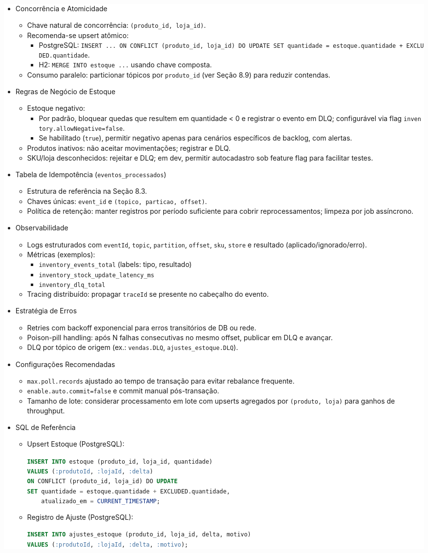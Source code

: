- Concorrência e Atomicidade
  - Chave natural de concorrência: `(produto_id, loja_id)`.
  - Recomenda-se upsert atômico:
    - PostgreSQL: `INSERT ... ON CONFLICT (produto_id, loja_id) DO UPDATE SET quantidade = estoque.quantidade + EXCLUDED.quantidade`.
    - H2: `MERGE INTO estoque ...` usando chave composta.
  - Consumo paralelo: particionar tópicos por `produto_id` (ver Seção 8.9) para reduzir contendas.

- Regras de Negócio de Estoque
  - Estoque negativo:
    - Por padrão, bloquear quedas que resultem em quantidade < 0 e registrar o evento em DLQ; configurável via flag `inventory.allowNegative=false`.
    - Se habilitado (`true`), permitir negativo apenas para cenários específicos de backlog, com alertas.
  - Produtos inativos: não aceitar movimentações; registrar e DLQ.
  - SKU/loja desconhecidos: rejeitar e DLQ; em dev, permitir autocadastro sob feature flag para facilitar testes.

- Tabela de Idempotência (`eventos_processados`)
  - Estrutura de referência na Seção 8.3.
  - Chaves únicas: `event_id` e `(topico, particao, offset)`.
  - Política de retenção: manter registros por período suficiente para cobrir reprocessamentos; limpeza por job assíncrono.

- Observabilidade
  - Logs estruturados com `eventId`, `topic`, `partition`, `offset`, `sku`, `store` e resultado (aplicado/ignorado/erro).
  - Métricas (exemplos):
    - `inventory_events_total` (labels: tipo, resultado)
    - `inventory_stock_update_latency_ms`
    - `inventory_dlq_total`
  - Tracing distribuído: propagar `traceId` se presente no cabeçalho do evento.

- Estratégia de Erros
  - Retries com backoff exponencial para erros transitórios de DB ou rede.
  - Poison-pill handling: após N falhas consecutivas no mesmo offset, publicar em DLQ e avançar.
  - DLQ por tópico de origem (ex.: `vendas.DLQ`, `ajustes_estoque.DLQ`).

- Configurações Recomendadas
  - `max.poll.records` ajustado ao tempo de transação para evitar rebalance frequente.
  - `enable.auto.commit=false` e commit manual pós-transação.
  - Tamanho de lote: considerar processamento em lote com upserts agregados por `(produto, loja)` para ganhos de throughput.

- SQL de Referência
  - Upsert Estoque (PostgreSQL):
    ```sql
    INSERT INTO estoque (produto_id, loja_id, quantidade)
    VALUES (:produtoId, :lojaId, :delta)
    ON CONFLICT (produto_id, loja_id) DO UPDATE
    SET quantidade = estoque.quantidade + EXCLUDED.quantidade,
        atualizado_em = CURRENT_TIMESTAMP;
    ```
  - Registro de Ajuste (PostgreSQL):
    ```sql
    INSERT INTO ajustes_estoque (produto_id, loja_id, delta, motivo)
    VALUES (:produtoId, :lojaId, :delta, :motivo);
    ```
